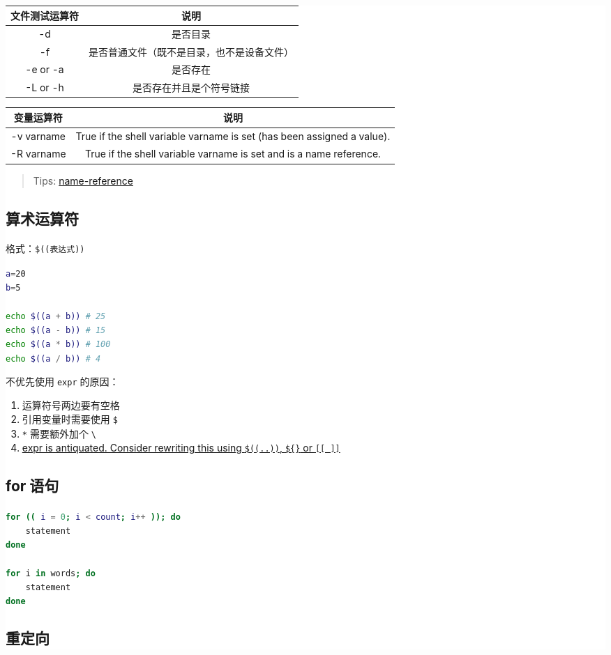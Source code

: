 | 文件测试运算符 |                    说明                    |
| :------------: | :----------------------------------------: |
|       -d       |                  是否目录                  |
|       -f       | 是否普通文件（既不是目录，也不是设备文件） |
|    -e or -a    |                  是否存在                  |
|    -L or -h    |          是否存在并且是个符号链接          |

| 变量运算符 |                                  说明                                  |
| :--------: | :--------------------------------------------------------------------: |
| -v varname | True if the shell variable varname is set (has been assigned a value). |
| -R varname |   True if the shell variable varname is set and is a name reference.   |

> Tips: [name-reference](https://unix.stackexchange.com/questions/510715/what-is-a-name-reference-variable-attribute)

## 算术运算符

格式：`$((表达式))`

```sh
a=20
b=5

echo $((a + b)) # 25
echo $((a - b)) # 15
echo $((a * b)) # 100
echo $((a / b)) # 4
```

不优先使用 `expr` 的原因：

1. 运算符号两边要有空格
2. 引用变量时需要使用 `$`
3. `*` 需要额外加个 `\`
4. [expr is antiquated. Consider rewriting this using `$((..))`, `${}` or `[[ ]]`](https://github.com/koalaman/shellcheck/wiki/SC2003)

## for 语句

```sh
for (( i = 0; i < count; i++ )); do
    statement
done

for i in words; do
    statement
done
```

## 重定向
